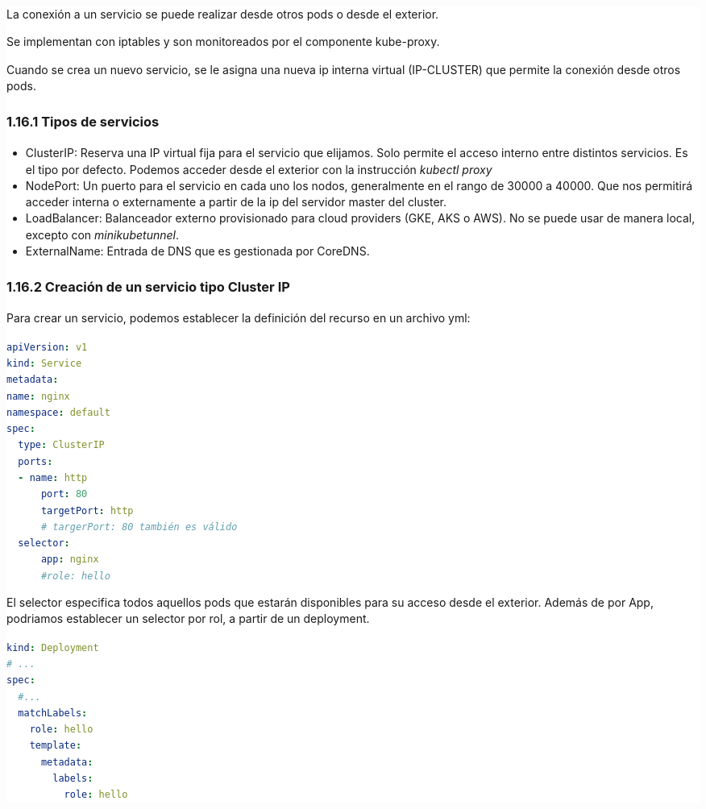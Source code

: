 La conexión a un servicio se puede realizar desde otros pods o desde el
exterior.

Se implementan con iptables y son monitoreados por el componente kube-proxy.

Cuando se crea un nuevo servicio, se le asigna una nueva ip interna virtual
(IP-CLUSTER) que permite la conexión desde otros pods.

### 1.16.1 Tipos de servicios

-   ClusterIP: Reserva una IP virtual fija para el servicio que elijamos. Solo
    permite el acceso interno entre distintos servicios. Es el tipo por defecto.
    Podemos acceder desde el exterior con la instrucción *kubectl proxy*
-   NodePort: Un puerto para el servicio en cada uno los nodos, generalmente en
    el rango de 30000 a 40000. Que nos permitirá acceder interna o externamente
    a partir de la ip del servidor master del cluster.
-   LoadBalancer: Balanceador externo provisionado para cloud providers (GKE,
    AKS o AWS). No se puede usar de manera local, excepto con *minikubetunnel*.
-   ExternalName: Entrada de DNS que es gestionada por CoreDNS.

### 1.16.2 Creación de un servicio tipo Cluster IP

Para crear un servicio, podemos establecer la definición del recurso en un
archivo yml:

``` yml
apiVersion: v1
kind: Service
metadata:
name: nginx
namespace: default
spec:
  type: ClusterIP
  ports:
  - name: http
      port: 80
      targetPort: http
      # targerPort: 80 también es válido
  selector:
      app: nginx
      #role: hello
```

El selector especifica todos aquellos pods que estarán disponibles para su acceso desde el exterior. Además de por
App, podriamos establecer un selector por rol, a partir de un deployment.

``` yml
kind: Deployment
# ...
spec:
  #...
  matchLabels:
    role: hello
    template:
      metadata:
        labels:
          role: hello
```
